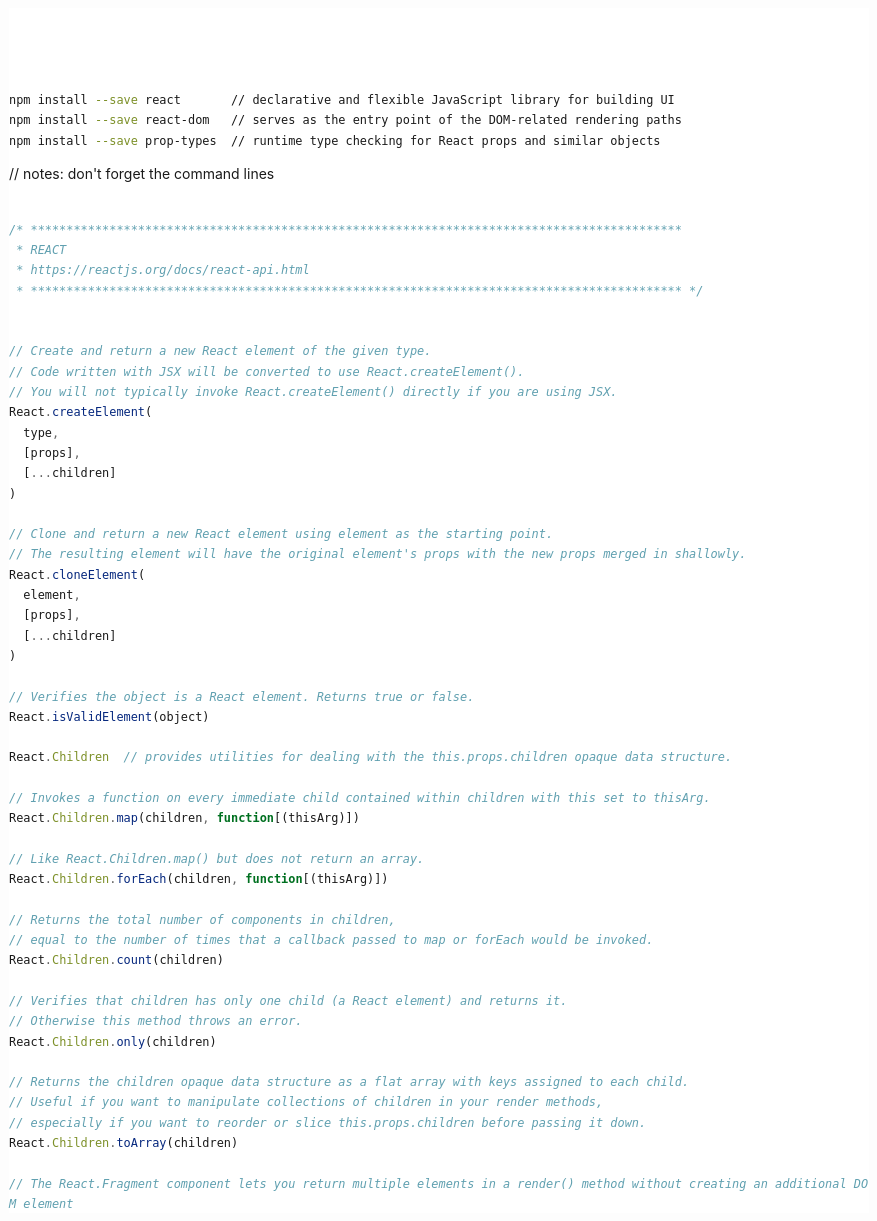 ```sh




npm install --save react       // declarative and flexible JavaScript library for building UI
npm install --save react-dom   // serves as the entry point of the DOM-related rendering paths
npm install --save prop-types  // runtime type checking for React props and similar objects
```

// notes: don't forget the command lines

```js

/* *******************************************************************************************
 * REACT
 * https://reactjs.org/docs/react-api.html
 * ******************************************************************************************* */


// Create and return a new React element of the given type.
// Code written with JSX will be converted to use React.createElement().
// You will not typically invoke React.createElement() directly if you are using JSX.
React.createElement(
  type,
  [props],
  [...children]
)

// Clone and return a new React element using element as the starting point.
// The resulting element will have the original element's props with the new props merged in shallowly.
React.cloneElement(
  element,
  [props],
  [...children]
)

// Verifies the object is a React element. Returns true or false.
React.isValidElement(object)

React.Children  // provides utilities for dealing with the this.props.children opaque data structure.

// Invokes a function on every immediate child contained within children with this set to thisArg.
React.Children.map(children, function[(thisArg)])

// Like React.Children.map() but does not return an array.
React.Children.forEach(children, function[(thisArg)])

// Returns the total number of components in children,
// equal to the number of times that a callback passed to map or forEach would be invoked.
React.Children.count(children)

// Verifies that children has only one child (a React element) and returns it.
// Otherwise this method throws an error.
React.Children.only(children)

// Returns the children opaque data structure as a flat array with keys assigned to each child.
// Useful if you want to manipulate collections of children in your render methods,
// especially if you want to reorder or slice this.props.children before passing it down.
React.Children.toArray(children)

// The React.Fragment component lets you return multiple elements in a render() method without creating an additional DOM element
```
